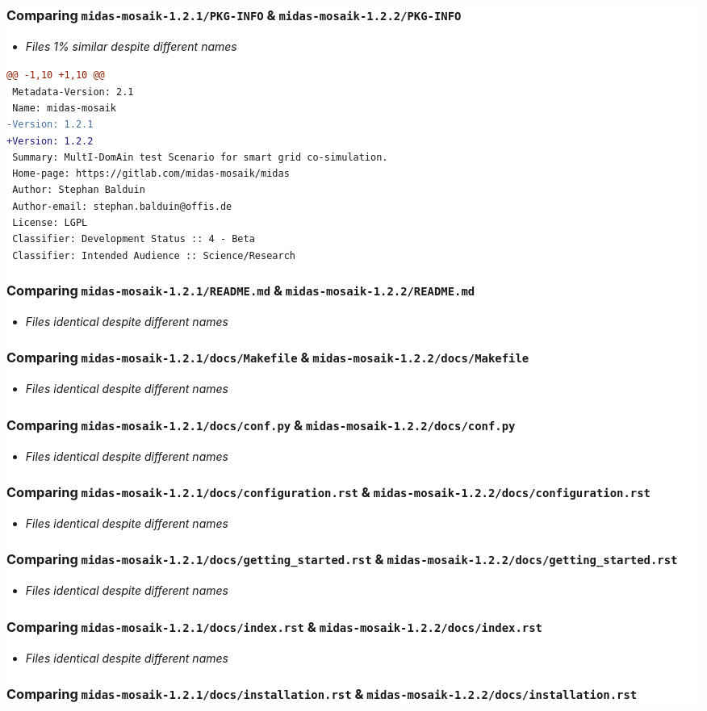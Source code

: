 ### Comparing `midas-mosaik-1.2.1/PKG-INFO` & `midas-mosaik-1.2.2/PKG-INFO`

 * *Files 1% similar despite different names*

```diff
@@ -1,10 +1,10 @@
 Metadata-Version: 2.1
 Name: midas-mosaik
-Version: 1.2.1
+Version: 1.2.2
 Summary: MultI-DomAin test Scenario for smart grid co-simulation.
 Home-page: https://gitlab.com/midas-mosaik/midas
 Author: Stephan Balduin
 Author-email: stephan.balduin@offis.de
 License: LGPL
 Classifier: Development Status :: 4 - Beta
 Classifier: Intended Audience :: Science/Research
```

### Comparing `midas-mosaik-1.2.1/README.md` & `midas-mosaik-1.2.2/README.md`

 * *Files identical despite different names*

### Comparing `midas-mosaik-1.2.1/docs/Makefile` & `midas-mosaik-1.2.2/docs/Makefile`

 * *Files identical despite different names*

### Comparing `midas-mosaik-1.2.1/docs/conf.py` & `midas-mosaik-1.2.2/docs/conf.py`

 * *Files identical despite different names*

### Comparing `midas-mosaik-1.2.1/docs/configuration.rst` & `midas-mosaik-1.2.2/docs/configuration.rst`

 * *Files identical despite different names*

### Comparing `midas-mosaik-1.2.1/docs/getting_started.rst` & `midas-mosaik-1.2.2/docs/getting_started.rst`

 * *Files identical despite different names*

### Comparing `midas-mosaik-1.2.1/docs/index.rst` & `midas-mosaik-1.2.2/docs/index.rst`

 * *Files identical despite different names*

### Comparing `midas-mosaik-1.2.1/docs/installation.rst` & `midas-mosaik-1.2.2/docs/installation.rst`
